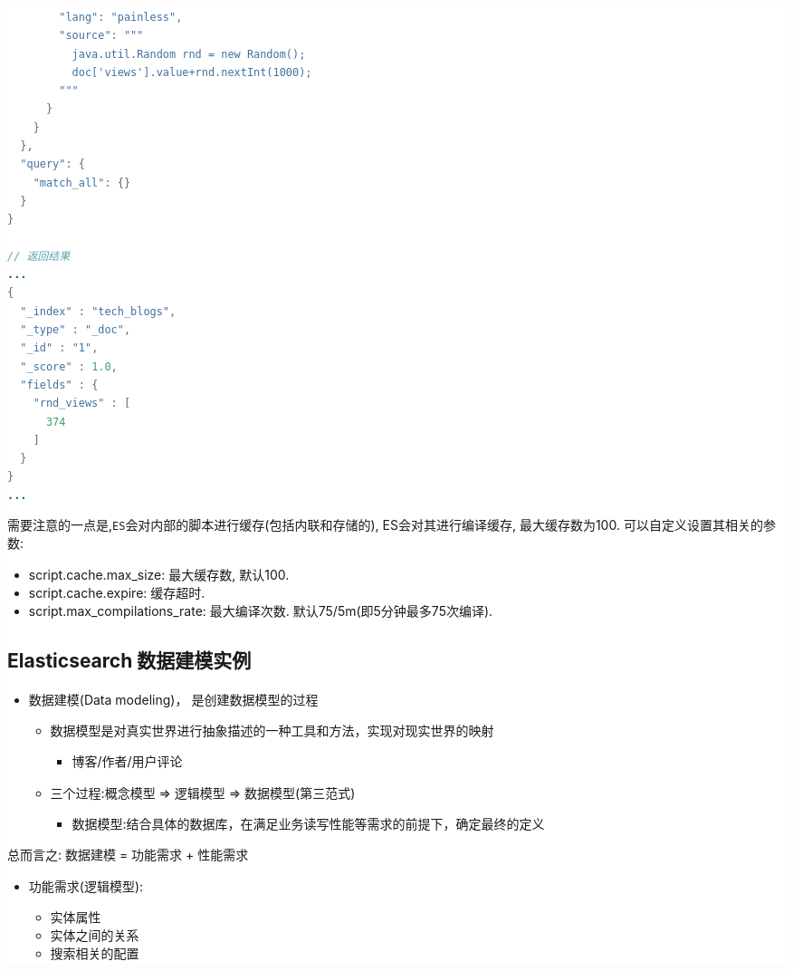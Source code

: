 ```java
        "lang": "painless",
        "source": """
          java.util.Random rnd = new Random();
          doc['views'].value+rnd.nextInt(1000);
        """
      }
    }
  },
  "query": {
    "match_all": {}
  }
}

// 返回结果
...
{
  "_index" : "tech_blogs",
  "_type" : "_doc",
  "_id" : "1",
  "_score" : 1.0,
  "fields" : {
    "rnd_views" : [
      374
    ]
  }
}
...
```

需要注意的一点是,`ES`会对内部的脚本进行缓存(包括内联和存储的), ES会对其进行编译缓存, 最大缓存数为100\. 可以自定义设置其相关的参数:

- script.cache.max_size: 最大缓存数, 默认100.
- script.cache.expire: 缓存超时.
- script.max_compilations_rate: 最大编译次数. 默认75/5m(即5分钟最多75次编译).

## Elasticsearch 数据建模实例

- 数据建模(Data modeling)， 是创建数据模型的过程

  - 数据模型是对真实世界进行抽象描述的一种⼯具和方法，实现对现实世界的映射

    - 博客/作者/⽤户评论

  - 三个过程:概念模型 => 逻辑模型 => 数据模型(第三范式)

    - 数据模型:结合具体的数据库，在满⾜业务读写性能等需求的前提下，确定最终的定义

总而言之: 数据建模 = 功能需求 + 性能需求

- 功能需求(逻辑模型):

  - 实体属性
  - 实体之间的关系
  - 搜索相关的配置

